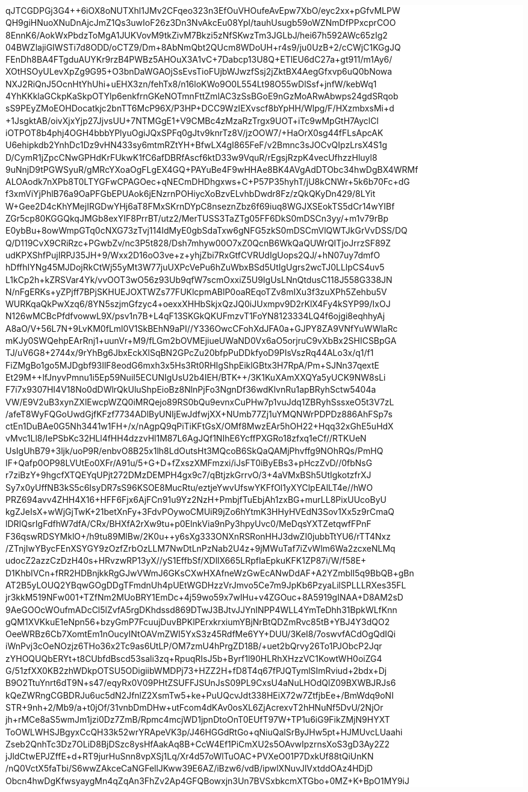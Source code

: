 qJTCGDPGj3G4++6iOX8oNUTXhl1JMv2CFqeo323n3EfOuVHOufeAvEpw7XbO/eyc2xx+pGfvMLPW
QH9giHNuoXNuDnAjcJmZ1Qs3uwIoF26z3Dn3NvAkcEu08YpI/tauhUsugb59oWZNmDfPPxcprCOO
8EnnK6/AokWxPbdzToMgA1JUKVovM9tkZivM7Bkzi5zNfSKwzTm3JGLbJ/hei67h592AWc65zIg2
04BWZlajiGIWSTi7d8ODD/oCTZ9/Dm+8AbNmQbt2QUcm8WDoUH+r4s9/ju0UzB+2/cCWjC1KGgJQ
FEnDh8BA4FTgduAUYKr9rzB4PWBz5AHOuX3A1vC+7Dabcp13U8Q+ETlEU6dC27a+gt911/m1Ay6/
XOtHSOyULevXpZg9G95+O3bnDaWGAOjSsEvsTioFUjbWJwzfSsj2jZktBX4AegGfxvp6uQ0bNowa
NXJ2RiQnJ5OcnHtYhUhi+uEHX3zn/fehTx8/n16loKWo9O0L554Lt98O55wDlSsf+jnfW/kebWq1
4YhKKklaGCkpKaSkpOTYlp6enkfrnGKeNOTmnFttZmlAC3zSsBGoE9nGzMoARwAbwps24gdSRqob
sS9PEyZMoEOHDocatkjc2bnTT6McP96X/P3HP+DCC9WzIEXvscf8bYpHH/Wlpg/F/HXzmbxsMi+d
+1JsgktAB/oivXjxYjp27JjvsUU+7NTMGgE1+V9CMBc4zMzaRzTrgx9UOT+iTc9wMpGtH7AyclCl
iOTPOT8b4phj4OGH4bbbYPlyuOgiJQxSPFq0gJtv9knrTz8V/jzOOW7/+HaOrX0sg44fFLsApcAK
U6ehipkdb2YnhDc1Dz9vHN433sy6mtmRZtYH+BfwLX4gI865FeF/v2Bmnc3sJOCvQIpzLrsX4S1g
D/CymR1jZpcCNwGPHdKrFUkwK1fC6afDBRfAscf6ktD33w9VquR/rEgsjRzpK4vecUfhzzHluyl8
9uNnjD9tPGWSyuR/gMRcYXoaOgFLgEX4GQ+PAYuBe4F9wHHAe8BK4AVgAdDTObc34hwDgBX4WRMf
ALOAodk7nXPb8T0LTYGFwCPAGOec+qNECmDHDhgxws+C+P57P35hyhT/jU8kCNWr+5k6b70Fc+dG
f3xmViYjPhlB76a9OaPFGbEPUAok6jENzrnPOHiycXoBzvELvhbDwdr8Fz/zQkQKyDn429/8LYit
W+Gee2D4cKhYMejIRGDwYHj6aT8FMxSKrnDYpC8nseznZbz6f69iuq8WGJXSEokTS5dCr14wYIBf
ZGr5cp80KGGQkqJMGb8exYIF8PrrBT/utz2/MerTUSS3TaZTg05FF6DkS0mDSCn3yy/+m1v79rBp
E0ybBu+8owWmpGTq0cNXG73zTvj114IdMyE0gbSdaTxw6gNFG5zkS0mDSCmVlQWTJkGrVvDSS/DQ
Q/D119CvX9CRiRzc+PGwbZv/nc3P5t828/Dsh7mhyw00O7xZ0QcnB6WkQaQUWrQITjoJrrzSF89Z
udKPXShfPujIRPJ35JH+9/Wxx2D16oO3ve+z+yhjZbi7RxGtfCVRUdIgUops2QJ/+hN07uy7dmfO
hDffhIYNg45MJDojRkCtWj55yMt3W77juUXPcVePu6hZuWbxBSd5UtIgUgrs2wcTJ0LLlpCS4uv5
L1kCp2h+kZRSVar4Yk/vvOOT3wO56z93Ub9qfW7scmOxxiZ5U9IgUsLNnQtdusC118J558G338JN
N/nFgERKs+yZPjff7BPjSKHUEJOXTWZs77FUKlcpmABlP0oaREqoTZv8mIXu3f3zuXPh5Zehbu5V
WURKqaQkPwXzq6/8YN5szjmGfzyc4+oexxXHHbSkjxQzJQ0iJUxmpv9D2rKlX4Fy4kSYP99/IxOJ
N126wMCBcPfdfvowwL9X/psv1n7B+L4qF13SKGkQKUFmzvT1FoYN8123334LQ4f6ojgi8eqhhyAj
A8aO/V+56L7N+9LvKM0fLml0V1SkBEhN9aPI//Y336OwcCFohXdJFA0a+GJPY8ZA9VNfYuWWlaRc
mKJy0SWQehpEArRnj1+uunVr+M9/fLGm2bOVMEjiueUWaND0Vx6aO5orjruC9vXbBx2SHICSBpGA
TJ/uV6G8+2744x/9rYhBg6JbxEckXlSqBN2GPcZu20bfpPuDDkfyoD9PIsVszRq44ALo3x/q1/f1
FiZMgBo1go5MJDgbf93IlF8eodG6mxh3x5Hs3Rt0RHIgShpEiklGBtx3H7RpA/Pm+SJNn37qextE
Et29M++lfJnyvPmnu1i5Ep59NuiI5ECUNIgUsU2b4IEH/BTK++/3K1KuXAmXXQYa5yUCK9NW8sLi
F7i7x9307HI4V18No0dDWlrQkUluShpEioBz8NlnPjFo3NgnDf36wdKlvnRu1apBRyhSctw5404a
VW/E9V2uB3xynZXlEwcpWZQ0iMRQejo89RS0bQu9evnxCuPHw7p1vuJdq1ZBRyhSssxeO5t3V7zL
/afeT8WyFQGoUwdGjfKFzf7734ADlByUNIjEwJdfwjXX+NUmb77Zj1uYMQNWrPDPDz886AhFSp7s
ctEn1DuBAe0G5Nh3441w1FH+/x/nAgpQ9qPiTiKFtGsX/OMf8MwzEAr5hOH22+Hqq32xGhE5uHdX
vMvc1Ll8/IePSbKc32HLl4fHH4dzzvHl1M87L6AgJQf1NIhE6YcffPXGRo18zfxq1eCf//RTKUeN
UsIgUhB79+3ljk/uoP9R/enbvO8B25x1lh8LdOutsHt3MQcoB6SkQaQAMjPhvffg9NOhRQs/PmHQ
IF+Qafp0OP98LVUtEo0XFr/A91u/5+G+D+fZxszXMFmzxi/iJsFT0iByEBs3+pHczZvD//0fbNsG
r7ziBzY+9hgcfXTQEYqUPjt272DMzDEMPH4gx9c7/qBtjzkGrrvO/3+4aVMxBSh5UtIgkotzfrXJ
Sy7x0yUffNB3kS5c6IsyDR7sS96KSOE8MucRtu/eztjeYwvUfswYKFfOl1yXYClpEAlLT4e//hWO
PRZ694avv4ZHH4X16+HFF6Fjx6AjFCn91u9Yz2NzH+PmbjfTuEbjAh1zxBG+murLL8PixUUcoByU
kgZJeIsX+wWjGjTwK+21betXnFy+3FdvPOywoCMUiR9jZo6hYtmK3HHyHVEdN3Sov1Xx5z9rCmaQ
lDRIQsrIgFdfhW7dfA/CRx/BHXfA2rXw9tu+p0ElnkVia9nPy3hpyUvc0/MeDqsYXTZetqwfFPnF
F36qswRDSYMklO+/h9tu89MlBw/2K0u++y6sXg333ONXnRSRonHHJ3dwZI0jubbTtYU6/rTT4Nxz
/ZTnjIwYBycFEnXSYGY9zOzfZrbOzLLM7NwDtLnPzNab2U4z+9jMWuTaf7iZvWlm6Wa2zcxeNLMq
udocZ2azzCzDzH40s+HRvzwRP13yX//yS1EffbSf/XDllX665LRpflaEpkuKFK1ZP87i/W/f58E+
D1KhbIVCn+fRR2HDBnjkkRgGJwVWmJ6GKsCXwHXAfneWzGwEcANwDdAF+A2YZmblI5q9BbQB+gBn
AT2B5yLOUQ2YBqwGOgDDgTFmdnUh4pUEtWGDHzzVrJmvo5Ce7m9JpKb6PzyaLilSPLLLRXes35FL
jr3kkM519NFw001+TZfNm2MUoBRY1EmDc+4j59wo59x7wIHu+v4ZGOuc+8A5919gINAA+D8AM2sD
9AeGOOcWOufmADcCl5lZvfA5rgDKhdssd869DTwJ3BJtvJJYnINPP4WLL4YmTeDhh31BpkWLfKnn
gQM1XVKkuE1eNpn56+bzyGmP7FcuujDuvBPKlPErxkrxiumYBjNrBtQDZmRvc85tB+YBJ4Y3dQO2
OeeWRBz6Cb7XomtEm1nOucyINtOAVmZWI5YxS3z45RdfMe6YY+DUU/3KeI8/7oswvfACdOgQdIQi
iWnPvj3cOeNOzjz6THo36x2Tc9as6UtLP/OM7zmU4hPrgZD18B/+uet2bQrvy26To1PJObcP2Jqr
zYHOQUQbERYt+t8CUbfdBscd53sali3zq+RpuqRIsJ5b+Byrf1l90HLRhXHzzVC1KowtWH0oiZG4
G/51zfXX0KB2zhWDkpOTSU5ODigiibWMDPj73+HZZ2H+fD8T4q67fPJQTymlSImRviud+2bdx+Dj
B9O2TtuYnrt6dT9N+s47/eqyRx0V09PHtZSUFFJSUnJsS09PL9CxsU4aNuLHOdQlZ09BXWBJRJs6
kQeZWRngCGBDRJu6uc5dN2JfnlZ2XsmTw5+ke+PuUQcvJdt338HEiX72w7ZtfjbEe+/BmWdq9oNI
STR+9nh+2/Mb9/a+t0jOf/31vnbDmDHw+utFcom4dKAv0osXL6ZjAcrexvT2hHNuNf5DvU/2NjOr
jh+rMCe8aS5wmJm1jzi0Dz7ZmB/Rpmc4mcjWD1jpnDtoOnT0EUfT97W+TP1u6iG9FikZMjN9HYXT
ToOWLWHSJBgyxCcQH33k52wrYRApeVK3p/J46HGGdRtGo+qNiuQalSrByJHw5pt+HJMUvcLUaahi
Zseb2QnhTc3Dz7OLiD8BjDSzc8ysHfAakAq8B+CcW4Ef1PiCmXU2s5OAvwIpzrnsXoS3gD3Ay2Z2
jJldCtwEPJZffE+d+RT9jurHuSnn8vpXSj1Lq/Xr4d57oWlTuOAC+PVXeO01P7DxkUf88tQiUnKN
/nQ0VctX5faTbi/S6wwZAkceCaNGFellJKww39E6AZ/iBzw6/vdB/ipwlXNuvJlVxtddOAz4HDjD
Obcn4hwDgKfwsyaygMn4qZqAn3FhZv2Ap4GFQBowxjn3Un7BVSxbkcmXTGbo+0MZ+K+BpO1MY9iJ